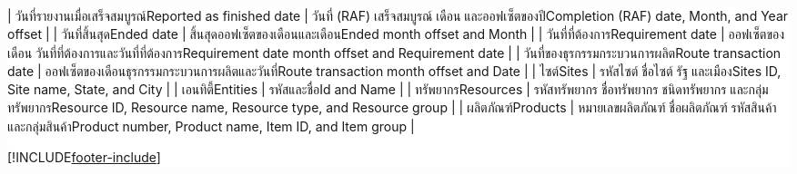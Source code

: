 | <span data-ttu-id="fc7a5-293">วันที่รายงานเมื่อเสร็จสมบูรณ์</span><span class="sxs-lookup"><span data-stu-id="fc7a5-293">Reported as finished date</span></span> | <span data-ttu-id="fc7a5-294">วันที่ (RAF) เสร็จสมบูรณ์ เดือน และออฟเซ็ตของปี</span><span class="sxs-lookup"><span data-stu-id="fc7a5-294">Completion (RAF) date, Month, and Year offset</span></span>                 |
| <span data-ttu-id="fc7a5-295">วันที่สิ้นสุด</span><span class="sxs-lookup"><span data-stu-id="fc7a5-295">Ended date</span></span>                | <span data-ttu-id="fc7a5-296">สิ้นสุดออฟเซ็ตของเดือนและเดือน</span><span class="sxs-lookup"><span data-stu-id="fc7a5-296">Ended month offset and Month</span></span>                                  |
| <span data-ttu-id="fc7a5-297">วันที่ที่ต้องการ</span><span class="sxs-lookup"><span data-stu-id="fc7a5-297">Requirement date</span></span>          | <span data-ttu-id="fc7a5-298">ออฟเซ็ตของเดือน วันที่ที่ต้องการและวันที่ที่ต้องการ</span><span class="sxs-lookup"><span data-stu-id="fc7a5-298">Requirement date month offset and Requirement date</span></span>            |
| <span data-ttu-id="fc7a5-299">วันที่ของธุรกรรมกระบวนการผลิต</span><span class="sxs-lookup"><span data-stu-id="fc7a5-299">Route transaction date</span></span>    | <span data-ttu-id="fc7a5-300">ออฟเซ็ตของเดือนธุรกรรมกระบวนการผลิตและวันที่</span><span class="sxs-lookup"><span data-stu-id="fc7a5-300">Route transaction month offset and Date</span></span>                       |
| <span data-ttu-id="fc7a5-301">ไซต์</span><span class="sxs-lookup"><span data-stu-id="fc7a5-301">Sites</span></span>                     | <span data-ttu-id="fc7a5-302">รหัสไซต์ ชื่อไซต์ รัฐ และเมือง</span><span class="sxs-lookup"><span data-stu-id="fc7a5-302">Sites ID, Site name, State, and City</span></span>                          |
| <span data-ttu-id="fc7a5-303">เอนทิตี้</span><span class="sxs-lookup"><span data-stu-id="fc7a5-303">Entities</span></span>                  | <span data-ttu-id="fc7a5-304">รหัสและชื่อ</span><span class="sxs-lookup"><span data-stu-id="fc7a5-304">Id and Name</span></span>                                                   |
| <span data-ttu-id="fc7a5-305">ทรัพยากร</span><span class="sxs-lookup"><span data-stu-id="fc7a5-305">Resources</span></span>                 | <span data-ttu-id="fc7a5-306">รหัสทรัพยากร ชื่อทรัพยากร ชนิดทรัพยากร และกลุ่มทรัพยากร</span><span class="sxs-lookup"><span data-stu-id="fc7a5-306">Resource ID, Resource name, Resource type, and Resource group</span></span> |
| <span data-ttu-id="fc7a5-307">ผลิตภัณฑ์</span><span class="sxs-lookup"><span data-stu-id="fc7a5-307">Products</span></span>                  | <span data-ttu-id="fc7a5-308">หมายเลขผลิตภัณฑ์ ชื่อผลิตภัณฑ์ รหัสสินค้า และกลุ่มสินค้า</span><span class="sxs-lookup"><span data-stu-id="fc7a5-308">Product number, Product name, Item ID, and Item group</span></span>         |


[!INCLUDE[footer-include](../../../includes/footer-banner.md)]